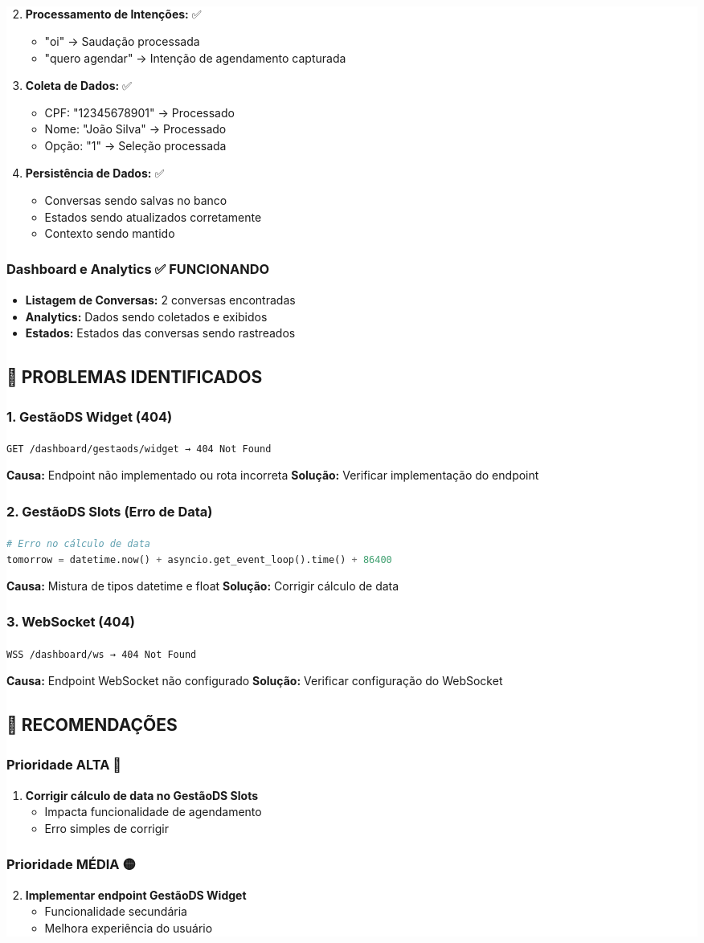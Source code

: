 2. **Processamento de Intenções:** ✅
   - "oi" → Saudação processada
   - "quero agendar" → Intenção de agendamento capturada

3. **Coleta de Dados:** ✅
   - CPF: "12345678901" → Processado
   - Nome: "João Silva" → Processado
   - Opção: "1" → Seleção processada

4. **Persistência de Dados:** ✅
   - Conversas sendo salvas no banco
   - Estados sendo atualizados corretamente
   - Contexto sendo mantido

### **Dashboard e Analytics** ✅ **FUNCIONANDO**

- **Listagem de Conversas:** 2 conversas encontradas
- **Analytics:** Dados sendo coletados e exibidos
- **Estados:** Estados das conversas sendo rastreados

## 🚨 **PROBLEMAS IDENTIFICADOS**

### **1. GestãoDS Widget (404)**
```bash
GET /dashboard/gestaods/widget → 404 Not Found
```
**Causa:** Endpoint não implementado ou rota incorreta
**Solução:** Verificar implementação do endpoint

### **2. GestãoDS Slots (Erro de Data)**
```python
# Erro no cálculo de data
tomorrow = datetime.now() + asyncio.get_event_loop().time() + 86400
```
**Causa:** Mistura de tipos datetime e float
**Solução:** Corrigir cálculo de data

### **3. WebSocket (404)**
```bash
WSS /dashboard/ws → 404 Not Found
```
**Causa:** Endpoint WebSocket não configurado
**Solução:** Verificar configuração do WebSocket

## 🎯 **RECOMENDAÇÕES**

### **Prioridade ALTA** 🔴
1. **Corrigir cálculo de data no GestãoDS Slots**
   - Impacta funcionalidade de agendamento
   - Erro simples de corrigir

### **Prioridade MÉDIA** 🟡
2. **Implementar endpoint GestãoDS Widget**
   - Funcionalidade secundária
   - Melhora experiência do usuário
